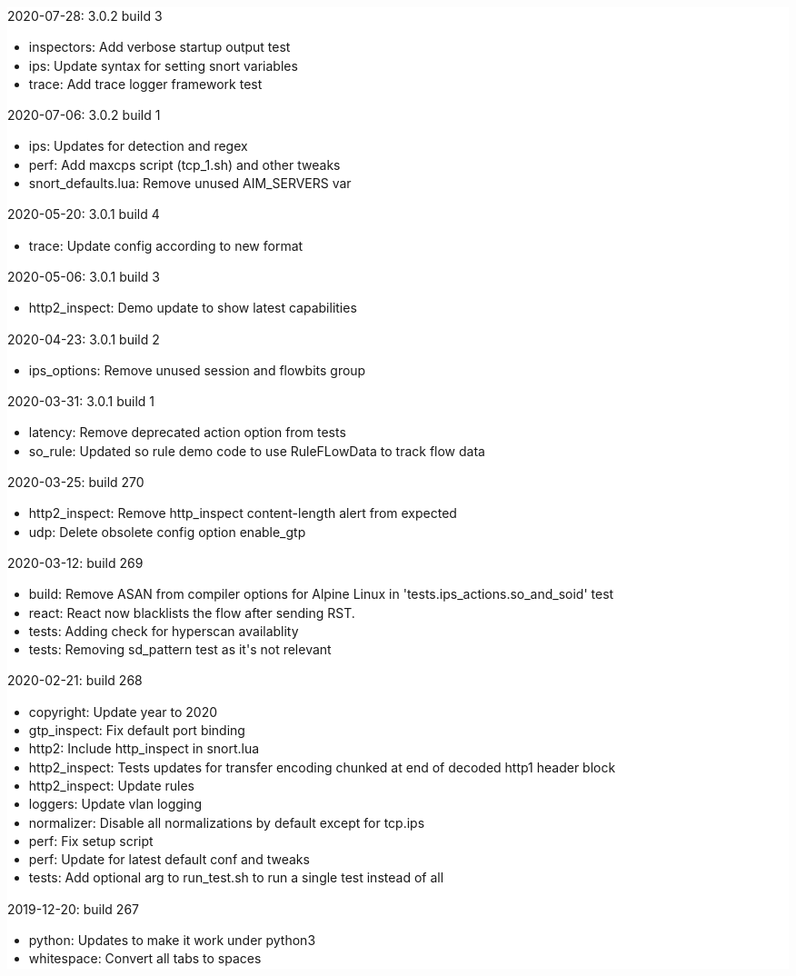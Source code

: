 2020-07-28: 3.0.2 build 3

* inspectors: Add verbose startup output test
* ips: Update syntax for setting snort variables
* trace: Add trace logger framework test

2020-07-06: 3.0.2 build 1

* ips: Updates for detection and regex
* perf: Add maxcps script (tcp_1.sh) and other tweaks
* snort_defaults.lua: Remove unused AIM_SERVERS var

2020-05-20: 3.0.1 build 4

* trace: Update config according to new format

2020-05-06: 3.0.1 build 3

* http2_inspect: Demo update to show latest capabilities

2020-04-23: 3.0.1 build 2

* ips_options: Remove unused session and flowbits group

2020-03-31: 3.0.1 build 1

* latency: Remove deprecated action option from tests
* so_rule: Updated so rule demo code to use RuleFLowData to track flow data

2020-03-25: build 270

* http2_inspect: Remove http_inspect content-length alert from expected
* udp: Delete obsolete config option enable_gtp

2020-03-12: build 269

* build: Remove ASAN from compiler options for Alpine Linux in 'tests.ips_actions.so_and_soid'
   test
* react: React now blacklists the flow after sending RST.
* tests: Adding check for hyperscan availablity
* tests: Removing sd_pattern test as it's not relevant

2020-02-21: build 268

* copyright: Update year to 2020
* gtp_inspect: Fix default port binding
* http2: Include http_inspect in snort.lua
* http2_inspect: Tests updates for transfer encoding chunked at end of decoded http1 header block
* http2_inspect: Update rules
* loggers: Update vlan logging
* normalizer: Disable all normalizations by default except for tcp.ips
* perf: Fix setup script
* perf: Update for latest default conf and tweaks
* tests: Add optional arg to run_test.sh to run a single test instead of all

2019-12-20: build 267

* python: Updates to make it work under python3
* whitespace: Convert all tabs to spaces
